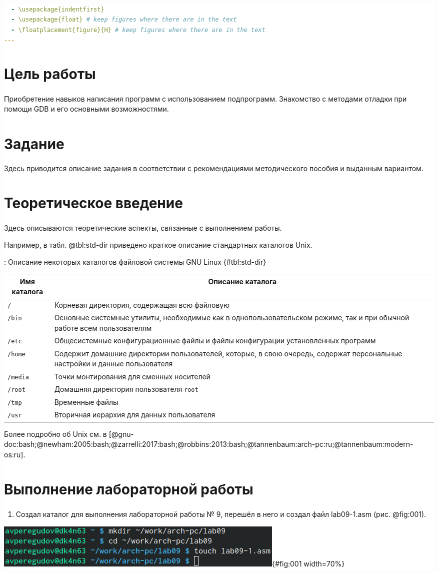 ```yaml
  - \usepackage{indentfirst}
  - \usepackage{float} # keep figures where there are in the text
  - \floatplacement{figure}{H} # keep figures where there are in the text
---
```


# Цель работы

Приобретение навыков написания программ с использованием подпрограмм.
Знакомство с методами отладки при помощи GDB и его основными возможностями.

# Задание

Здесь приводится описание задания в соответствии с рекомендациями
методического пособия и выданным вариантом.

# Теоретическое введение

Здесь описываются теоретические аспекты, связанные с выполнением работы.

Например, в табл. @tbl:std-dir приведено краткое описание стандартных каталогов Unix.

: Описание некоторых каталогов файловой системы GNU Linux {#tbl:std-dir}

| Имя каталога | Описание каталога                                                                                                          |
|--------------|----------------------------------------------------------------------------------------------------------------------------|
| `/`          | Корневая директория, содержащая всю файловую                                                                               |
| `/bin `      | Основные системные утилиты, необходимые как в однопользовательском режиме, так и при обычной работе всем пользователям     |
| `/etc`       | Общесистемные конфигурационные файлы и файлы конфигурации установленных программ                                           |
| `/home`      | Содержит домашние директории пользователей, которые, в свою очередь, содержат персональные настройки и данные пользователя |
| `/media`     | Точки монтирования для сменных носителей                                                                                   |
| `/root`      | Домашняя директория пользователя  `root`                                                                                   |
| `/tmp`       | Временные файлы                                                                                                            |
| `/usr`       | Вторичная иерархия для данных пользователя                                                                                 |

Более подробно об Unix см. в [@gnu-doc:bash;@newham:2005:bash;@zarrelli:2017:bash;@robbins:2013:bash;@tannenbaum:arch-pc:ru;@tannenbaum:modern-os:ru].

# Выполнение лабораторной работы

1. Создал каталог для выполнения лабораторной работы № 9, перешёл в него и создал файл lab09-1.asm (рис. @fig:001).

![Создание каталога и файла](image/1.png){#fig:001 width=70%}
